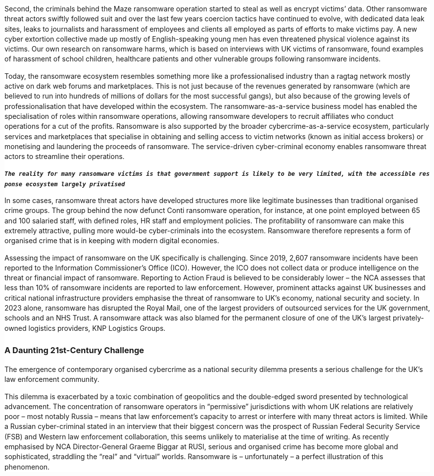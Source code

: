 Second, the criminals behind the Maze ransomware operation started to steal as well as encrypt victims’ data. Other ransomware threat actors swiftly followed suit and over the last few years coercion tactics have continued to evolve, with dedicated data leak sites, leaks to journalists and harassment of employees and clients all employed as parts of efforts to make victims pay. A new cyber extortion collective made up mostly of English-speaking young men has even threatened physical violence against its victims. Our own research on ransomware harms, which is based on interviews with UK victims of ransomware, found examples of harassment of school children, healthcare patients and other vulnerable groups following ransomware incidents.

Today, the ransomware ecosystem resembles something more like a professionalised industry than a ragtag network mostly active on dark web forums and marketplaces. This is not just because of the revenues generated by ransomware (which are believed to run into hundreds of millions of dollars for the most successful gangs), but also because of the growing levels of professionalisation that have developed within the ecosystem. The ransomware-as-a-service business model has enabled the specialisation of roles within ransomware operations, allowing ransomware developers to recruit affiliates who conduct operations for a cut of the profits. Ransomware is also supported by the broader cybercrime-as-a-service ecosystem, particularly services and marketplaces that specialise in obtaining and selling access to victim networks (known as initial access brokers) or monetising and laundering the proceeds of ransomware. The service-driven cyber-criminal economy enables ransomware threat actors to streamline their operations.

___`The reality for many ransomware victims is that government support is likely to be very limited, with the accessible response ecosystem largely privatised`___

In some cases, ransomware threat actors have developed structures more like legitimate businesses than traditional organised crime groups. The group behind the now defunct Conti ransomware operation, for instance, at one point employed between 65 and 100 salaried staff, with defined roles, HR staff and employment policies. The profitability of ransomware can make this extremely attractive, pulling more would-be cyber-criminals into the ecosystem. Ransomware therefore represents a form of organised crime that is in keeping with modern digital economies.

Assessing the impact of ransomware on the UK specifically is challenging. Since 2019, 2,607 ransomware incidents have been reported to the Information Commissioner’s Office (ICO). However, the ICO does not collect data or produce intelligence on the threat or financial impact of ransomware. Reporting to Action Fraud is believed to be considerably lower – the NCA assesses that less than 10% of ransomware incidents are reported to law enforcement. However, prominent attacks against UK businesses and critical national infrastructure providers emphasise the threat of ransomware to UK’s economy, national security and society. In 2023 alone, ransomware has disrupted the Royal Mail, one of the largest providers of outsourced services for the UK government, schools and an NHS Trust. A ransomware attack was also blamed for the permanent closure of one of the UK’s largest privately-owned logistics providers, KNP Logistics Groups.


### A Daunting 21st-Century Challenge

The emergence of contemporary organised cybercrime as a national security dilemma presents a serious challenge for the UK’s law enforcement community.

This dilemma is exacerbated by a toxic combination of geopolitics and the double-edged sword presented by technological advancement. The concentration of ransomware operators in “permissive” jurisdictions with whom UK relations are relatively poor – most notably Russia – means that law enforcement’s capacity to arrest or interfere with many threat actors is limited. While a Russian cyber-criminal stated in an interview that their biggest concern was the prospect of Russian Federal Security Service (FSB) and Western law enforcement collaboration, this seems unlikely to materialise at the time of writing. As recently emphasised by NCA Director-General Graeme Biggar at RUSI, serious and organised crime has become more global and sophisticated, straddling the “real” and “virtual” worlds. Ransomware is – unfortunately – a perfect illustration of this phenomenon.
